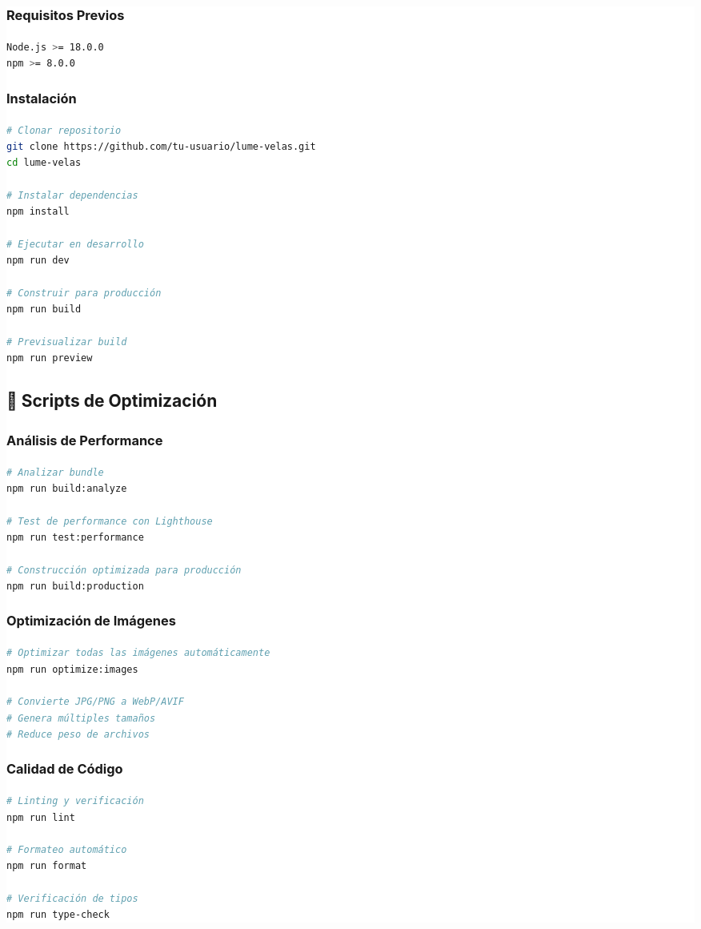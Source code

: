 ### **Requisitos Previos**
```bash
Node.js >= 18.0.0
npm >= 8.0.0
```

### **Instalación**
```bash
# Clonar repositorio
git clone https://github.com/tu-usuario/lume-velas.git
cd lume-velas

# Instalar dependencias
npm install

# Ejecutar en desarrollo
npm run dev

# Construir para producción
npm run build

# Previsualizar build
npm run preview
```

## 🚀 **Scripts de Optimización**

### **Análisis de Performance**
```bash
# Analizar bundle
npm run build:analyze

# Test de performance con Lighthouse
npm run test:performance

# Construcción optimizada para producción
npm run build:production
```

### **Optimización de Imágenes**
```bash
# Optimizar todas las imágenes automáticamente
npm run optimize:images

# Convierte JPG/PNG a WebP/AVIF
# Genera múltiples tamaños
# Reduce peso de archivos
```

### **Calidad de Código**
```bash
# Linting y verificación
npm run lint

# Formateo automático
npm run format

# Verificación de tipos
npm run type-check
```
